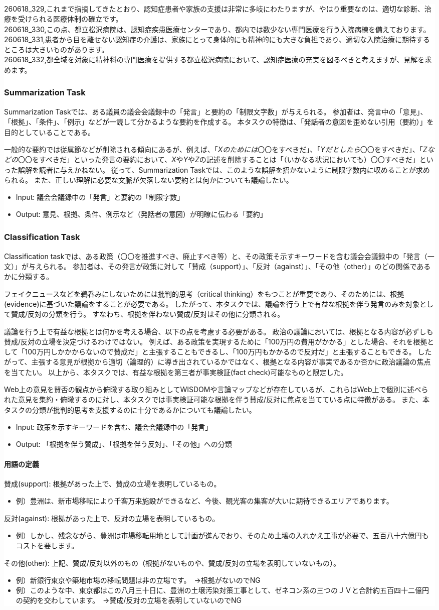 260618_329,これまで指摘してきたとおり、認知症患者や家族の支援は非常に多岐にわたりますが、やはり重要なのは、適切な診断、治療を受けられる医療体制の確立です。  
260618_330,この点、都立松沢病院は、認知症疾患医療センターであり、都内では数少ない専門医療を行う入院病棟を備えております。  
260618_331,患者から目を離せない認知症の介護は、家族にとって身体的にも精神的にも大きな負担であり、適切な入院治療に期待するところは大きいものがあります。  
260618_332,都全域を対象に精神科の専門医療を提供する都立松沢病院において、認知症医療の充実を図るべきと考えますが、見解を求めます。  


### Summarization Task

Summarization Taskでは、ある議員の議会会議録中の「発言」と要約の「制限文字数」が与えられる。
参加者は、発言中の「意見」、「根拠」、「条件」、「例示」などが一読して分かるような要約を作成する。
本タスクの特徴は、「発話者の意図を歪めない引用（要約）」を目的としていることである。

一般的な要約では従属節などが削除される傾向にあるが、例えば、「*Xのためには*〇〇をすべきだ」、「*Yだとしたら*〇〇をすべきだ」、「*Zなどの*〇〇をすべきだ」といった発言の要約において、*X*や*Y*や*Z*の記述を削除することは「（いかなる状況においても）〇〇すべきだ」といった誤解を読者に与えかねない。
従って、Summarization Taskでは、このような誤解を招かないように制限字数内に収めることが求められる。
また、正しい理解に必要な文脈が欠落しない要約とは何かについても議論したい。

* Input: 議会会議録中の「発言」と要約の「制限字数」

* Output: 意見、根拠、条件、例示など（発話者の意図）が明瞭に伝わる「要約」


### Classification Task

Classification taskでは、ある政策（〇〇を推進すべき、廃止すべき等）と、その政策そ示すキーワードを含む議会会議録中の「発言（一文）」が与えられる。
参加者は、その発言が政策に対して「賛成（support）」、「反対（against）」、「その他（other）」のどの関係であるかに分類する。

フェイクニュースなどを鵜呑みにしないためには批判的思考（critical thinking）をもつことが重要であり、そのためには、根拠(evidence)に基づいた議論をすることが必要である。
したがって、本タスクでは、議論を行う上で有益な根拠を伴う発言のみを対象として賛成/反対の分類を行う。
すなわち、根拠を伴わない賛成/反対はその他に分類される。

議論を行う上で有益な根拠とは何かを考える場合、以下の点を考慮する必要がある。
政治の議論においては、根拠となる内容が必ずしも賛成/反対の立場を決定づけるわけではない。
例えば、ある政策を実現するために「100万円の費用がかかる」とした場合、それを根拠として「100万円しかかからないので賛成だ」と主張することもできるし、「100万円もかかるので反対だ」と主張することもできる。
したがって、主張する意見が根拠から適切（論理的）に導き出されているかではなく、根拠となる内容が事実であるか否かに政治議論の焦点を当てたい。
以上から、本タスクでは、有益な根拠を第三者が事実検証(fact check)可能なものと限定した。

Web上の意見を賛否の観点から俯瞰する取り組みとしてWISDOMや言論マップなどが存在しているが、これらはWeb上で個別に述べられた意見を集約・俯瞰するのに対し、本タスクでは事実検証可能な根拠を伴う賛成/反対に焦点を当てている点に特徴がある。
また、本タスクの分類が批判的思考を支援するのに十分であるかについても議論したい。

* Input: 政策を示すキーワードを含む、議会会議録中の「発言」

* Output: 「根拠を伴う賛成」、「根拠を伴う反対」、「その他」への分類

#### 用語の定義
賛成(support): 根拠があった上で、賛成の立場を表明しているもの。
* 例）豊洲は、新市場移転により千客万来施設ができるなど、今後、観光客の集客が大いに期待できるエリアであります。

反対(against): 根拠があった上で、反対の立場を表明しているもの。
* 例）しかし、残念ながら、豊洲は市場移転用地として計画が進んでおり、そのため土壌の入れかえ工事が必要で、五百八十六億円もコストを要します。

その他(other): 上記、賛成/反対以外のもの（根拠がないものや、賛成/反対の立場を表明していないもの）。
* 例）新銀行東京や築地市場の移転問題は非の立場です。　→根拠がないのでNG
* 例）このような中、東京都はこの八月三十日に、豊洲の土壌汚染対策工事として、ゼネコン系の三つのＪＶと合計約五百四十二億円の契約を交わしています。　→賛成/反対の立場を表明していないのでNG
